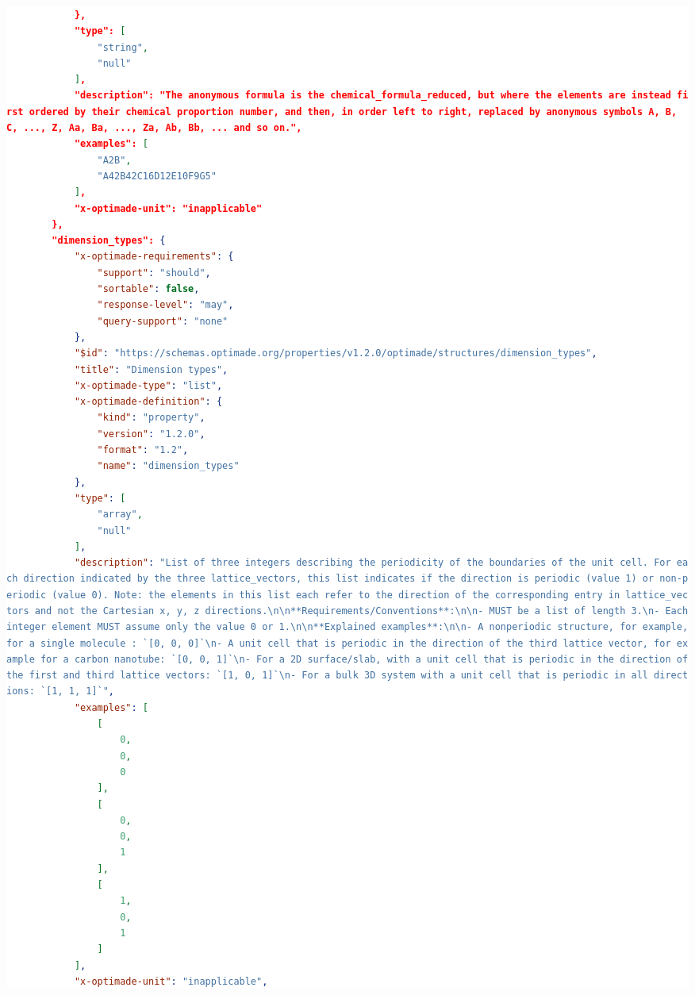 ``` json
            },
            "type": [
                "string",
                "null"
            ],
            "description": "The anonymous formula is the chemical_formula_reduced, but where the elements are instead first ordered by their chemical proportion number, and then, in order left to right, replaced by anonymous symbols A, B, C, ..., Z, Aa, Ba, ..., Za, Ab, Bb, ... and so on.",
            "examples": [
                "A2B",
                "A42B42C16D12E10F9G5"
            ],
            "x-optimade-unit": "inapplicable"
        },
        "dimension_types": {
            "x-optimade-requirements": {
                "support": "should",
                "sortable": false,
                "response-level": "may",
                "query-support": "none"
            },
            "$id": "https://schemas.optimade.org/properties/v1.2.0/optimade/structures/dimension_types",
            "title": "Dimension types",
            "x-optimade-type": "list",
            "x-optimade-definition": {
                "kind": "property",
                "version": "1.2.0",
                "format": "1.2",
                "name": "dimension_types"
            },
            "type": [
                "array",
                "null"
            ],
            "description": "List of three integers describing the periodicity of the boundaries of the unit cell. For each direction indicated by the three lattice_vectors, this list indicates if the direction is periodic (value 1) or non-periodic (value 0). Note: the elements in this list each refer to the direction of the corresponding entry in lattice_vectors and not the Cartesian x, y, z directions.\n\n**Requirements/Conventions**:\n\n- MUST be a list of length 3.\n- Each integer element MUST assume only the value 0 or 1.\n\n**Explained examples**:\n\n- A nonperiodic structure, for example, for a single molecule : `[0, 0, 0]`\n- A unit cell that is periodic in the direction of the third lattice vector, for example for a carbon nanotube: `[0, 0, 1]`\n- For a 2D surface/slab, with a unit cell that is periodic in the direction of the first and third lattice vectors: `[1, 0, 1]`\n- For a bulk 3D system with a unit cell that is periodic in all directions: `[1, 1, 1]`",
            "examples": [
                [
                    0,
                    0,
                    0
                ],
                [
                    0,
                    0,
                    1
                ],
                [
                    1,
                    0,
                    1
                ]
            ],
            "x-optimade-unit": "inapplicable",
```